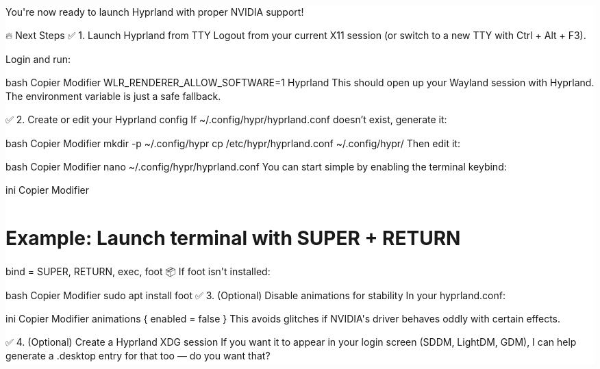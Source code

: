 You're now ready to launch Hyprland with proper NVIDIA support!

🔥 Next Steps
✅ 1. Launch Hyprland from TTY
Logout from your current X11 session (or switch to a new TTY with Ctrl + Alt + F3).

Login and run:

bash
Copier
Modifier
WLR_RENDERER_ALLOW_SOFTWARE=1 Hyprland
This should open up your Wayland session with Hyprland. The environment variable is just a safe fallback.

✅ 2. Create or edit your Hyprland config
If ~/.config/hypr/hyprland.conf doesn’t exist, generate it:

bash
Copier
Modifier
mkdir -p ~/.config/hypr
cp /etc/hypr/hyprland.conf ~/.config/hypr/
Then edit it:

bash
Copier
Modifier
nano ~/.config/hypr/hyprland.conf
You can start simple by enabling the terminal keybind:

ini
Copier
Modifier
# Example: Launch terminal with SUPER + RETURN
bind = SUPER, RETURN, exec, foot
📦 If foot isn't installed:

bash
Copier
Modifier
sudo apt install foot
✅ 3. (Optional) Disable animations for stability
In your hyprland.conf:

ini
Copier
Modifier
animations {
  enabled = false
}
This avoids glitches if NVIDIA's driver behaves oddly with certain effects.

✅ 4. (Optional) Create a Hyprland XDG session
If you want it to appear in your login screen (SDDM, LightDM, GDM), I can help generate a .desktop entry for that too — do you want that?
